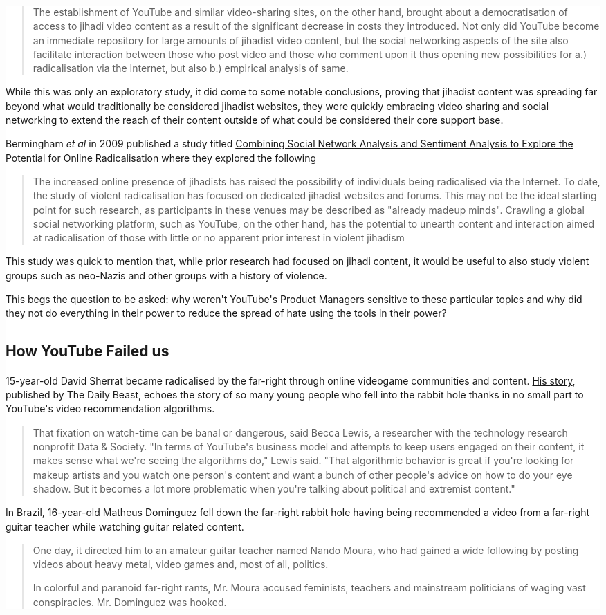 > The establishment of YouTube and similar video-sharing sites, on the other hand, brought about a democratisation of access to jihadi video content as a result of the significant decrease in costs they introduced. Not only did YouTube become an immediate repository for large amounts of jihadist video content, but the social networking aspects of the site also facilitate interaction between those who post video and those who comment upon it thus opening new possibilities for a.) radicalisation via the Internet, but also b.) empirical analysis of same.

While this was only an exploratory study, it did come to some notable conclusions, proving that jihadist content was spreading far beyond what would traditionally be considered jihadist websites, they were quickly embracing video sharing and social networking to extend the reach of their content outside of what could be considered their core support base.

Bermingham *et al* in 2009 published a study titled [Combining Social Network Analysis and Sentiment Analysis to Explore the Potential for Online Radicalisation](https://core.ac.uk/download/pdf/147597985.pdf) where they explored the following

> The increased online presence of jihadists has raised the possibility of individuals being radicalised via the Internet. To date, the study of violent radicalisation has focused on dedicated jihadist websites and forums. This may not be the ideal starting point for such research, as participants in these venues may be described as "already madeup minds". Crawling a global social networking platform, such as YouTube, on the other hand, has the potential to unearth content and interaction aimed at radicalisation of those with little or no apparent prior interest in violent jihadism 

This study was quick to mention that, while prior research had focused on jihadi content, it would be useful to also study violent groups such as neo-Nazis and other groups with a history of violence.

This begs the question to be asked: why weren't YouTube's Product Managers sensitive to these particular topics and why did they not do everything in their power to reduce the spread of hate using the tools in their power?

## How YouTube Failed us

15-year-old David Sherrat became radicalised by the far-right through online videogame communities and content. [His story](https://www.thedailybeast.com/how-youtube-pulled-these-men-down-a-vortex-of-far-right-hate), published by The Daily Beast, echoes the story of so many young people who fell into the rabbit hole thanks in no small part to YouTube's video recommendation algorithms.

> That fixation on watch-time can be banal or dangerous, said Becca Lewis, a researcher with the technology research nonprofit Data & Society. "In terms of YouTube's business model and attempts to keep users engaged on their content, it makes sense what we're seeing the algorithms do," Lewis said. "That algorithmic behavior is great if you're looking for makeup artists and you watch one person's content and want a bunch of other people's advice on how to do your eye shadow. But it becomes a lot more problematic when you're talking about political and extremist content."

In Brazil, [16-year-old Matheus Dominguez](https://www.nytimes.com/2019/08/11/world/americas/youtube-brazil.html) fell down the far-right rabbit hole having being recommended a video from a far-right guitar teacher while watching guitar related content.

> One day, it directed him to an amateur guitar teacher named Nando Moura, who had gained a wide following by posting videos about heavy metal, video games and, most of all, politics.
> 
> In colorful and paranoid far-right rants, Mr. Moura accused feminists, teachers and mainstream politicians of waging vast conspiracies. Mr. Dominguez was hooked.
